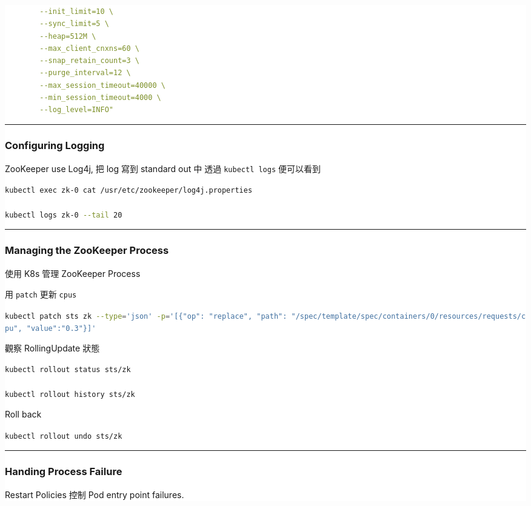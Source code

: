 ```yaml
        --init_limit=10 \
        --sync_limit=5 \
        --heap=512M \
        --max_client_cnxns=60 \
        --snap_retain_count=3 \
        --purge_interval=12 \
        --max_session_timeout=40000 \
        --min_session_timeout=4000 \
        --log_level=INFO"
```

---

### Configuring Logging

ZooKeeper use Log4j, 把 log 寫到 standard out 中
透過 `kubectl logs` 便可以看到

```bash
kubectl exec zk-0 cat /usr/etc/zookeeper/log4j.properties

kubectl logs zk-0 --tail 20
```

---

### Managing the ZooKeeper Process 

使用 K8s 管理 ZooKeeper Process

用 `patch` 更新 `cpus`

```bash
kubectl patch sts zk --type='json' -p='[{"op": "replace", "path": "/spec/template/spec/containers/0/resources/requests/cpu", "value":"0.3"}]'
```

觀察 RollingUpdate 狀態

```bash
kubectl rollout status sts/zk

kubectl rollout history sts/zk
```

Roll back 

```bash
kubectl rollout undo sts/zk
```

---

### Handing Process Failure

Restart Policies 控制 Pod entry point failures.
